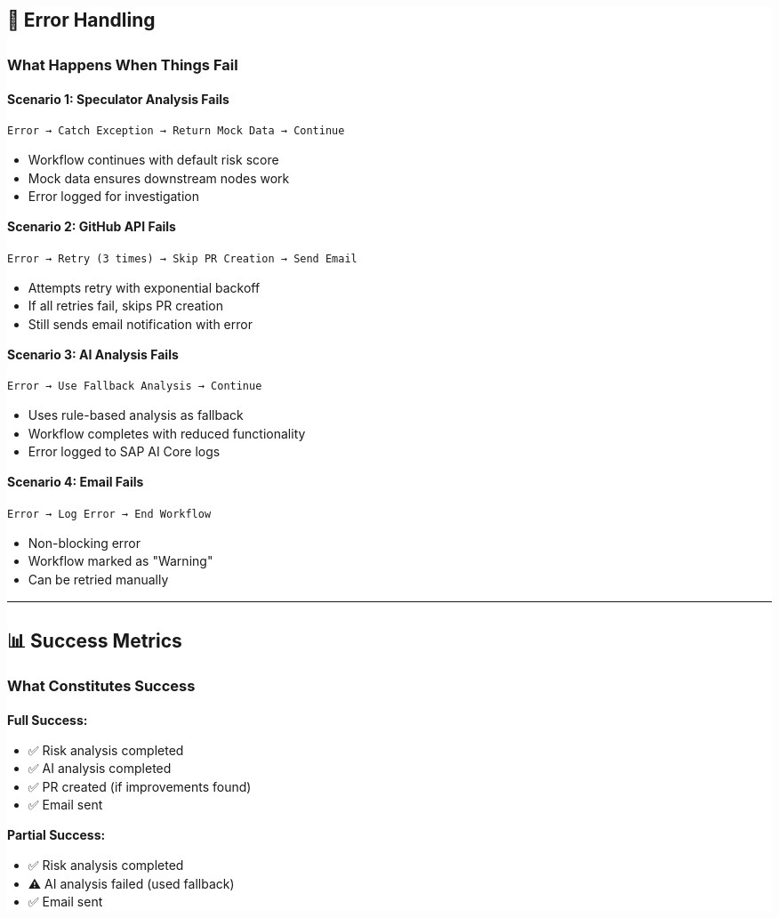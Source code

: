 
## 🔁 Error Handling

### What Happens When Things Fail

**Scenario 1: Speculator Analysis Fails**
```
Error → Catch Exception → Return Mock Data → Continue
```
- Workflow continues with default risk score
- Mock data ensures downstream nodes work
- Error logged for investigation

**Scenario 2: GitHub API Fails**
```
Error → Retry (3 times) → Skip PR Creation → Send Email
```
- Attempts retry with exponential backoff
- If all retries fail, skips PR creation
- Still sends email notification with error

**Scenario 3: AI Analysis Fails**
```
Error → Use Fallback Analysis → Continue
```
- Uses rule-based analysis as fallback
- Workflow completes with reduced functionality
- Error logged to SAP AI Core logs

**Scenario 4: Email Fails**
```
Error → Log Error → End Workflow
```
- Non-blocking error
- Workflow marked as "Warning"
- Can be retried manually

---

## 📊 Success Metrics

### What Constitutes Success

**Full Success:**
- ✅ Risk analysis completed
- ✅ AI analysis completed
- ✅ PR created (if improvements found)
- ✅ Email sent

**Partial Success:**
- ✅ Risk analysis completed
- ⚠️ AI analysis failed (used fallback)
- ✅ Email sent
